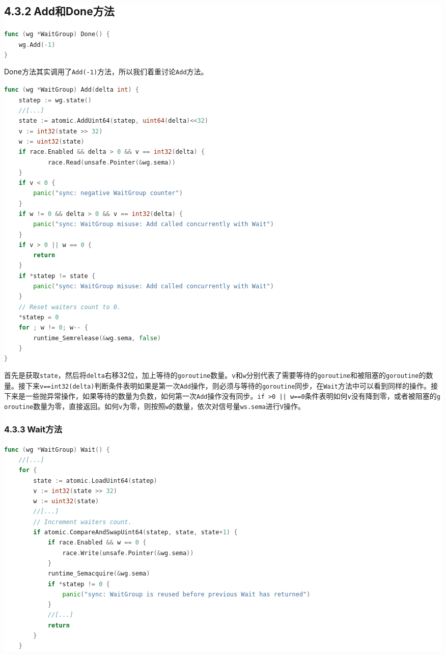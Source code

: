 ## 4.3.2 Add和Done方法
```go
func (wg *WaitGroup) Done() {
	wg.Add(-1)
}
```
Done方法其实调用了`Add(-1)`方法，所以我们着重讨论`Add`方法。
```go
func (wg *WaitGroup) Add(delta int) {
	statep := wg.state()
	//[...]
	state := atomic.AddUint64(statep, uint64(delta)<<32)
	v := int32(state >> 32)
	w := uint32(state)
	if race.Enabled && delta > 0 && v == int32(delta) {
			race.Read(unsafe.Pointer(&wg.sema))
	}
	if v < 0 {
		panic("sync: negative WaitGroup counter")
	}
	if w != 0 && delta > 0 && v == int32(delta) {
		panic("sync: WaitGroup misuse: Add called concurrently with Wait")
	}
	if v > 0 || w == 0 {
		return
	}
	if *statep != state {
		panic("sync: WaitGroup misuse: Add called concurrently with Wait")
	}
	// Reset waiters count to 0.
	*statep = 0
	for ; w != 0; w-- {
		runtime_Semrelease(&wg.sema, false)
	}
}
```
首先是获取`state`，然后将`delta`右移32位，加上等待的`goroutine`数量。`v`和`w`分别代表了需要等待的`goroutine`和被阻塞的`goroutine`的数量。接下来`v==int32(delta)`判断条件表明如果是第一次`Add`操作，则必须与等待的`goroutine`同步，在`Wait`方法中可以看到同样的操作。接下来是一些抛异常操作，如果等待的数量为负数，如何第一次`Add`操作没有同步。`if >0 || w==0`条件表明如何`v`没有降到零，或者被阻塞的`goroutine`数量为零，直接返回。如何`v`为零，则按照`w`的数量，依次对信号量`ws.sema`进行`V`操作。

### 4.3.3 Wait方法
```go
func (wg *WaitGroup) Wait() {
    //[...]
	for {
		state := atomic.LoadUint64(statep)
		v := int32(state >> 32)
		w := uint32(state)
		//[...]
		// Increment waiters count.
		if atomic.CompareAndSwapUint64(statep, state, state+1) {
			if race.Enabled && w == 0 {
				race.Write(unsafe.Pointer(&wg.sema))
			}
			runtime_Semacquire(&wg.sema)
			if *statep != 0 {
				panic("sync: WaitGroup is reused before previous Wait has returned")
			}
			//[...]
			return
		}
	}
```